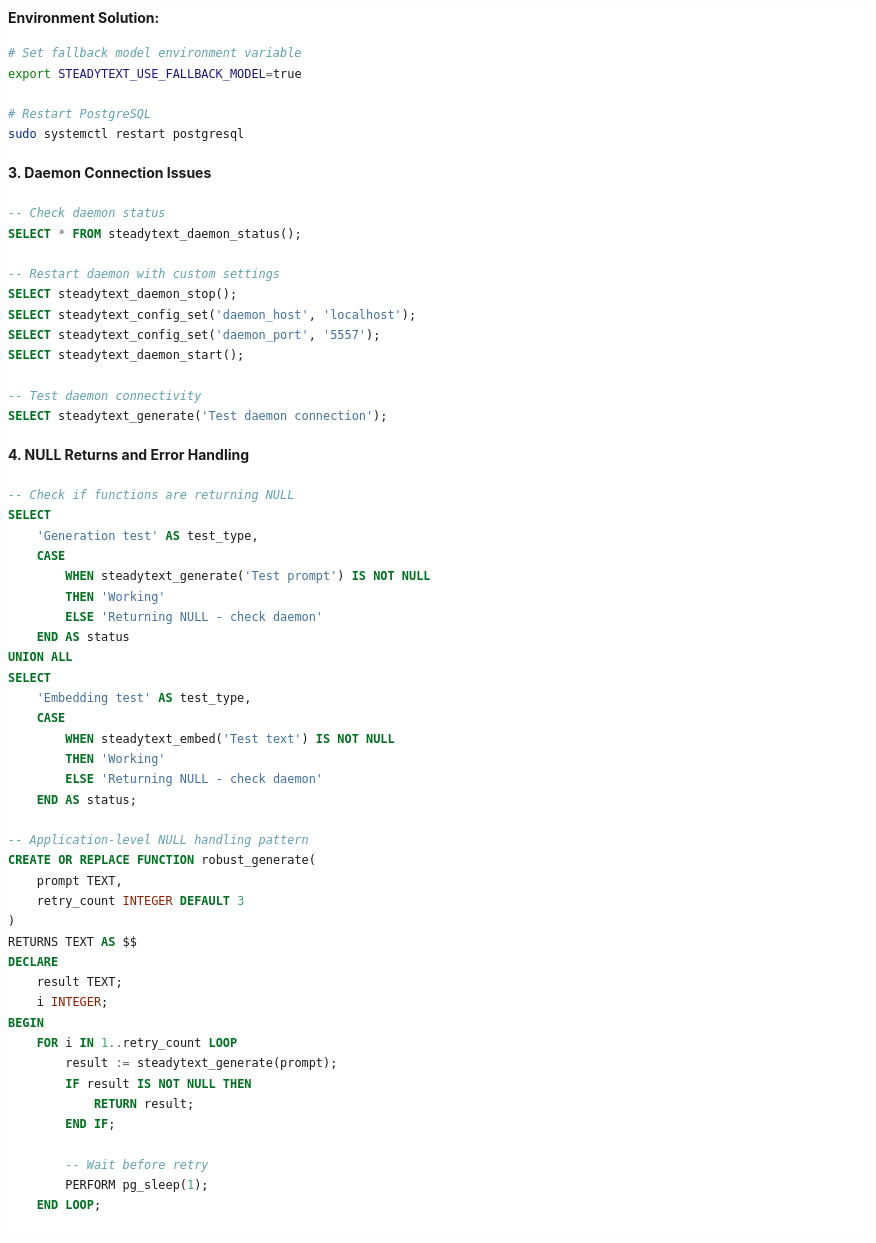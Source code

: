 
**Environment Solution:**
```bash
# Set fallback model environment variable
export STEADYTEXT_USE_FALLBACK_MODEL=true

# Restart PostgreSQL
sudo systemctl restart postgresql
```

#### 3. Daemon Connection Issues

```sql
-- Check daemon status
SELECT * FROM steadytext_daemon_status();

-- Restart daemon with custom settings
SELECT steadytext_daemon_stop();
SELECT steadytext_config_set('daemon_host', 'localhost');
SELECT steadytext_config_set('daemon_port', '5557');
SELECT steadytext_daemon_start();

-- Test daemon connectivity
SELECT steadytext_generate('Test daemon connection');
```

#### 4. NULL Returns and Error Handling

```sql
-- Check if functions are returning NULL
SELECT 
    'Generation test' AS test_type,
    CASE 
        WHEN steadytext_generate('Test prompt') IS NOT NULL 
        THEN 'Working'
        ELSE 'Returning NULL - check daemon'
    END AS status
UNION ALL
SELECT 
    'Embedding test' AS test_type,
    CASE 
        WHEN steadytext_embed('Test text') IS NOT NULL 
        THEN 'Working'
        ELSE 'Returning NULL - check daemon'
    END AS status;

-- Application-level NULL handling pattern
CREATE OR REPLACE FUNCTION robust_generate(
    prompt TEXT,
    retry_count INTEGER DEFAULT 3
)
RETURNS TEXT AS $$
DECLARE
    result TEXT;
    i INTEGER;
BEGIN
    FOR i IN 1..retry_count LOOP
        result := steadytext_generate(prompt);
        IF result IS NOT NULL THEN
            RETURN result;
        END IF;
        
        -- Wait before retry
        PERFORM pg_sleep(1);
    END LOOP;
    
```
